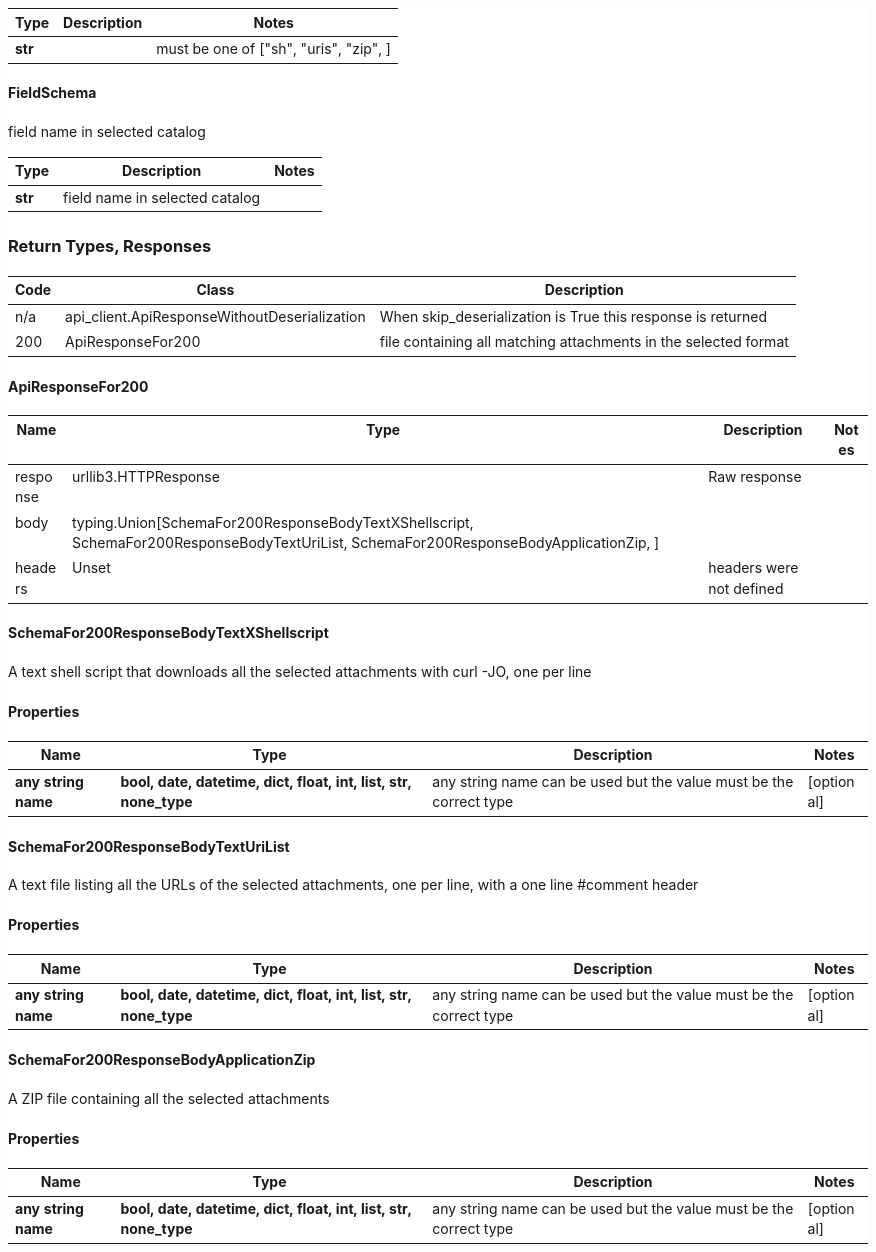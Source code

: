 Type | Description | Notes
------------- | ------------- | -------------
**str** |  |  must be one of ["sh", "uris", "zip", ]

#### FieldSchema

field name in selected catalog

Type | Description | Notes
------------- | ------------- | -------------
**str** | field name in selected catalog | 

### Return Types, Responses

Code | Class | Description
------------- | ------------- | -------------
n/a | api_client.ApiResponseWithoutDeserialization | When skip_deserialization is True this response is returned
200 | ApiResponseFor200 | file containing all matching attachments in the selected format

#### ApiResponseFor200
Name | Type | Description  | Notes
------------- | ------------- | ------------- | -------------
response | urllib3.HTTPResponse | Raw response |
body | typing.Union[SchemaFor200ResponseBodyTextXShellscript, SchemaFor200ResponseBodyTextUriList, SchemaFor200ResponseBodyApplicationZip, ] |  |
headers | Unset | headers were not defined |

#### SchemaFor200ResponseBodyTextXShellscript

A text shell script that downloads all the selected attachments with curl -JO, one per line

#### Properties
Name | Type | Description | Notes
------------ | ------------- | ------------- | -------------
**any string name** | **bool, date, datetime, dict, float, int, list, str, none_type** | any string name can be used but the value must be the correct type | [optional]

#### SchemaFor200ResponseBodyTextUriList

A text file listing all the URLs of the selected attachments, one per line, with a one line #comment header

#### Properties
Name | Type | Description | Notes
------------ | ------------- | ------------- | -------------
**any string name** | **bool, date, datetime, dict, float, int, list, str, none_type** | any string name can be used but the value must be the correct type | [optional]

#### SchemaFor200ResponseBodyApplicationZip

A ZIP file containing all the selected attachments

#### Properties
Name | Type | Description | Notes
------------ | ------------- | ------------- | -------------
**any string name** | **bool, date, datetime, dict, float, int, list, str, none_type** | any string name can be used but the value must be the correct type | [optional]
